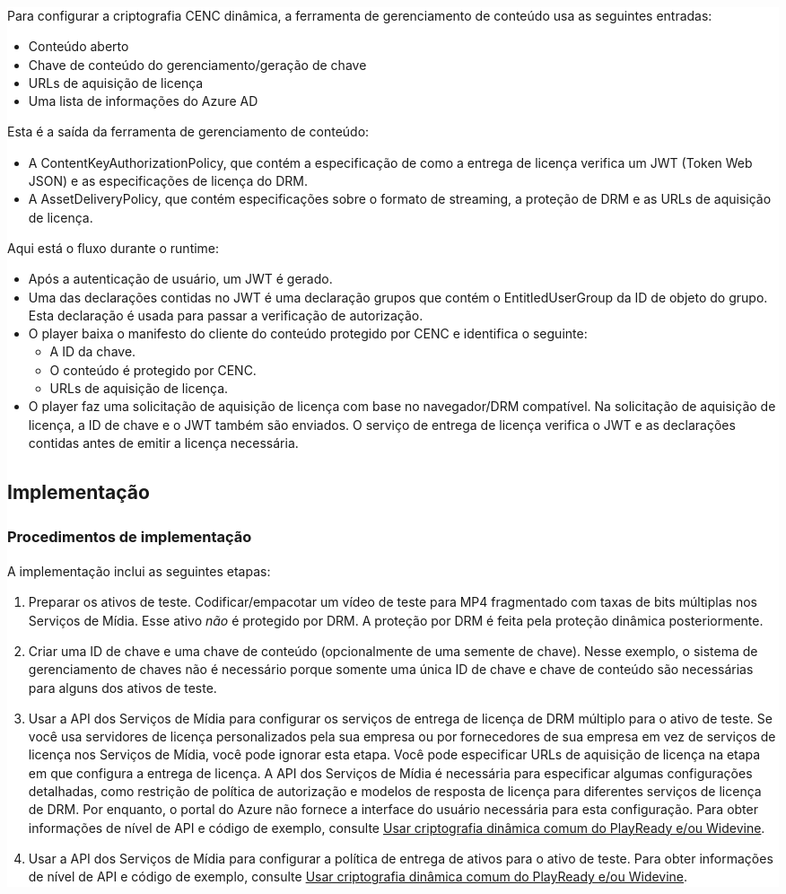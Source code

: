 Para configurar a criptografia CENC dinâmica, a ferramenta de gerenciamento de conteúdo usa as seguintes entradas:

* Conteúdo aberto
* Chave de conteúdo do gerenciamento/geração de chave
* URLs de aquisição de licença
* Uma lista de informações do Azure AD

Esta é a saída da ferramenta de gerenciamento de conteúdo:

* A ContentKeyAuthorizationPolicy, que contém a especificação de como a entrega de licença verifica um JWT (Token Web JSON) e as especificações de licença do DRM.
* A AssetDeliveryPolicy, que contém especificações sobre o formato de streaming, a proteção de DRM e as URLs de aquisição de licença.

Aqui está o fluxo durante o runtime:

* Após a autenticação de usuário, um JWT é gerado.
* Uma das declarações contidas no JWT é uma declaração grupos que contém o EntitledUserGroup da ID de objeto do grupo. Esta declaração é usada para passar a verificação de autorização.
* O player baixa o manifesto do cliente do conteúdo protegido por CENC e identifica o seguinte:
   * A ID da chave.
   * O conteúdo é protegido por CENC.
   * URLs de aquisição de licença.
* O player faz uma solicitação de aquisição de licença com base no navegador/DRM compatível. Na solicitação de aquisição de licença, a ID de chave e o JWT também são enviados. O serviço de entrega de licença verifica o JWT e as declarações contidas antes de emitir a licença necessária.

## <a name="implementation"></a>Implementação
### <a name="implementation-procedures"></a>Procedimentos de implementação
A implementação inclui as seguintes etapas:

1. Preparar os ativos de teste. Codificar/empacotar um vídeo de teste para MP4 fragmentado com taxas de bits múltiplas nos Serviços de Mídia. Esse ativo *não* é protegido por DRM. A proteção por DRM é feita pela proteção dinâmica posteriormente.

2. Criar uma ID de chave e uma chave de conteúdo (opcionalmente de uma semente de chave). Nesse exemplo, o sistema de gerenciamento de chaves não é necessário porque somente uma única ID de chave e chave de conteúdo são necessárias para alguns dos ativos de teste.

3. Usar a API dos Serviços de Mídia para configurar os serviços de entrega de licença de DRM múltiplo para o ativo de teste. Se você usa servidores de licença personalizados pela sua empresa ou por fornecedores de sua empresa em vez de serviços de licença nos Serviços de Mídia, você pode ignorar esta etapa. Você pode especificar URLs de aquisição de licença na etapa em que configura a entrega de licença. A API dos Serviços de Mídia é necessária para especificar algumas configurações detalhadas, como restrição de política de autorização e modelos de resposta de licença para diferentes serviços de licença de DRM. Por enquanto, o portal do Azure não fornece a interface do usuário necessária para esta configuração. Para obter informações de nível de API e código de exemplo, consulte [Usar criptografia dinâmica comum do PlayReady e/ou Widevine](media-services-protect-with-playready-widevine.md).

4. Usar a API dos Serviços de Mídia para configurar a política de entrega de ativos para o ativo de teste. Para obter informações de nível de API e código de exemplo, consulte [Usar criptografia dinâmica comum do PlayReady e/ou Widevine](media-services-protect-with-playready-widevine.md).
